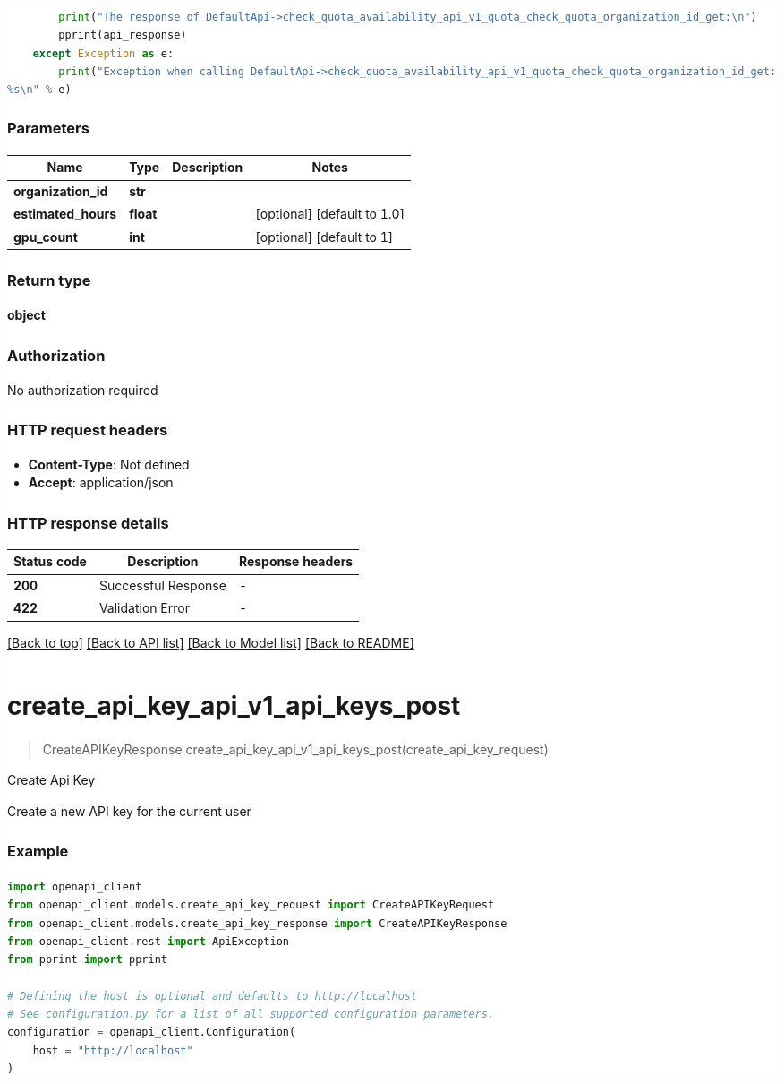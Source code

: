```python
        print("The response of DefaultApi->check_quota_availability_api_v1_quota_check_quota_organization_id_get:\n")
        pprint(api_response)
    except Exception as e:
        print("Exception when calling DefaultApi->check_quota_availability_api_v1_quota_check_quota_organization_id_get: %s\n" % e)
```



### Parameters


Name | Type | Description  | Notes
------------- | ------------- | ------------- | -------------
 **organization_id** | **str**|  | 
 **estimated_hours** | **float**|  | [optional] [default to 1.0]
 **gpu_count** | **int**|  | [optional] [default to 1]

### Return type

**object**

### Authorization

No authorization required

### HTTP request headers

 - **Content-Type**: Not defined
 - **Accept**: application/json

### HTTP response details

| Status code | Description | Response headers |
|-------------|-------------|------------------|
**200** | Successful Response |  -  |
**422** | Validation Error |  -  |

[[Back to top]](#) [[Back to API list]](../README.md#documentation-for-api-endpoints) [[Back to Model list]](../README.md#documentation-for-models) [[Back to README]](../README.md)

# **create_api_key_api_v1_api_keys_post**
> CreateAPIKeyResponse create_api_key_api_v1_api_keys_post(create_api_key_request)

Create Api Key

Create a new API key for the current user

### Example


```python
import openapi_client
from openapi_client.models.create_api_key_request import CreateAPIKeyRequest
from openapi_client.models.create_api_key_response import CreateAPIKeyResponse
from openapi_client.rest import ApiException
from pprint import pprint

# Defining the host is optional and defaults to http://localhost
# See configuration.py for a list of all supported configuration parameters.
configuration = openapi_client.Configuration(
    host = "http://localhost"
)


```
